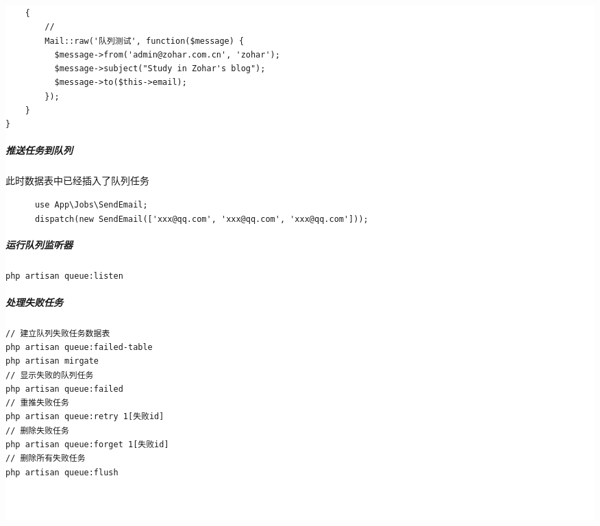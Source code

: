 ```
    {
        //
        Mail::raw('队列测试', function($message) {
          $message->from('admin@zohar.com.cn', 'zohar');
          $message->subject("Study in Zohar's blog");
          $message->to($this->email);
        });
    }
}
```
##### 推送任务到队列
此时数据表中已经插入了队列任务
```
      use App\Jobs\SendEmail;
      dispatch(new SendEmail(['xxx@qq.com', 'xxx@qq.com', 'xxx@qq.com']));

```
##### 运行队列监听器
```
php artisan queue:listen
```
##### 处理失败任务
```
// 建立队列失败任务数据表
php artisan queue:failed-table
php artisan mirgate
// 显示失败的队列任务
php artisan queue:failed
// 重推失败任务
php artisan queue:retry 1[失败id]
// 删除失败任务
php artisan queue:forget 1[失败id]
// 删除所有失败任务
php artisan queue:flush



